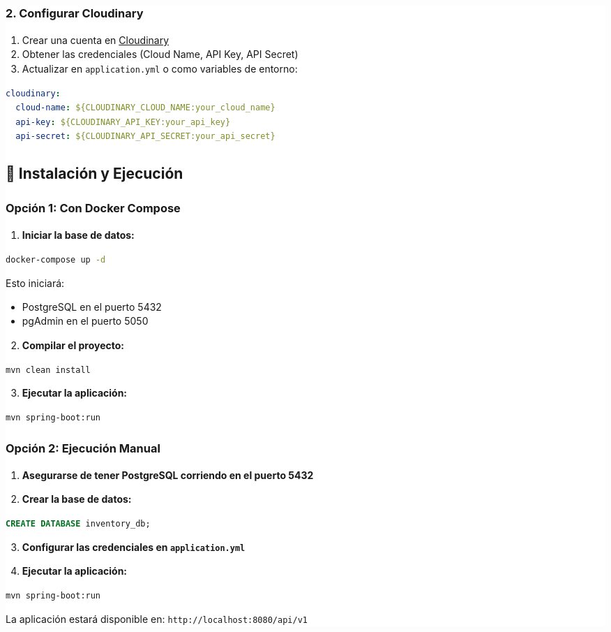 ### 2. Configurar Cloudinary

1. Crear una cuenta en [Cloudinary](https://cloudinary.com/)
2. Obtener las credenciales (Cloud Name, API Key, API Secret)
3. Actualizar en `application.yml` o como variables de entorno:

```yaml
cloudinary:
  cloud-name: ${CLOUDINARY_CLOUD_NAME:your_cloud_name}
  api-key: ${CLOUDINARY_API_KEY:your_api_key}
  api-secret: ${CLOUDINARY_API_SECRET:your_api_secret}
```

## 🚀 Instalación y Ejecución

### Opción 1: Con Docker Compose

1. **Iniciar la base de datos:**

```bash
docker-compose up -d
```

Esto iniciará:
- PostgreSQL en el puerto 5432
- pgAdmin en el puerto 5050

2. **Compilar el proyecto:**

```bash
mvn clean install
```

3. **Ejecutar la aplicación:**

```bash
mvn spring-boot:run
```

### Opción 2: Ejecución Manual

1. **Asegurarse de tener PostgreSQL corriendo en el puerto 5432**

2. **Crear la base de datos:**

```sql
CREATE DATABASE inventory_db;
```

3. **Configurar las credenciales en `application.yml`**

4. **Ejecutar la aplicación:**

```bash
mvn spring-boot:run
```

La aplicación estará disponible en: `http://localhost:8080/api/v1`
